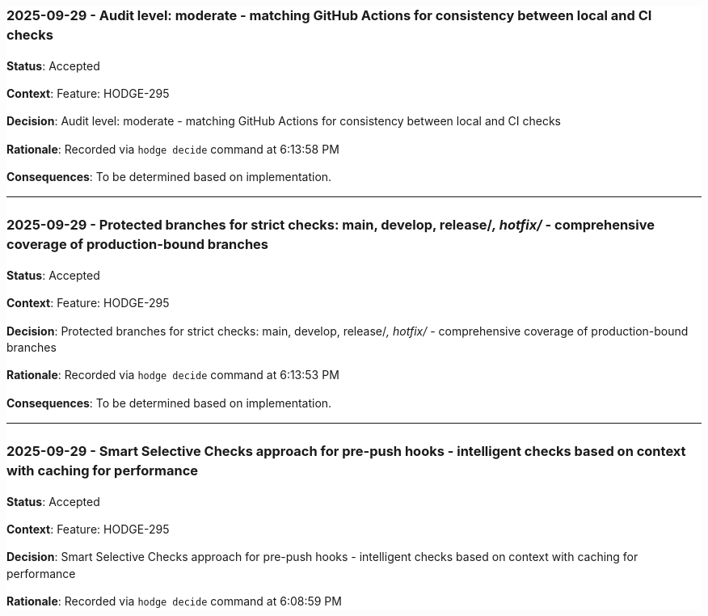 
### 2025-09-29 - Audit level: moderate - matching GitHub Actions for consistency between local and CI checks

**Status**: Accepted

**Context**:
Feature: HODGE-295

**Decision**:
Audit level: moderate - matching GitHub Actions for consistency between local and CI checks

**Rationale**:
Recorded via `hodge decide` command at 6:13:58 PM

**Consequences**:
To be determined based on implementation.

---


### 2025-09-29 - Protected branches for strict checks: main, develop, release/*, hotfix/* - comprehensive coverage of production-bound branches

**Status**: Accepted

**Context**:
Feature: HODGE-295

**Decision**:
Protected branches for strict checks: main, develop, release/*, hotfix/* - comprehensive coverage of production-bound branches

**Rationale**:
Recorded via `hodge decide` command at 6:13:53 PM

**Consequences**:
To be determined based on implementation.

---


### 2025-09-29 - Smart Selective Checks approach for pre-push hooks - intelligent checks based on context with caching for performance

**Status**: Accepted

**Context**:
Feature: HODGE-295

**Decision**:
Smart Selective Checks approach for pre-push hooks - intelligent checks based on context with caching for performance

**Rationale**:
Recorded via `hodge decide` command at 6:08:59 PM
